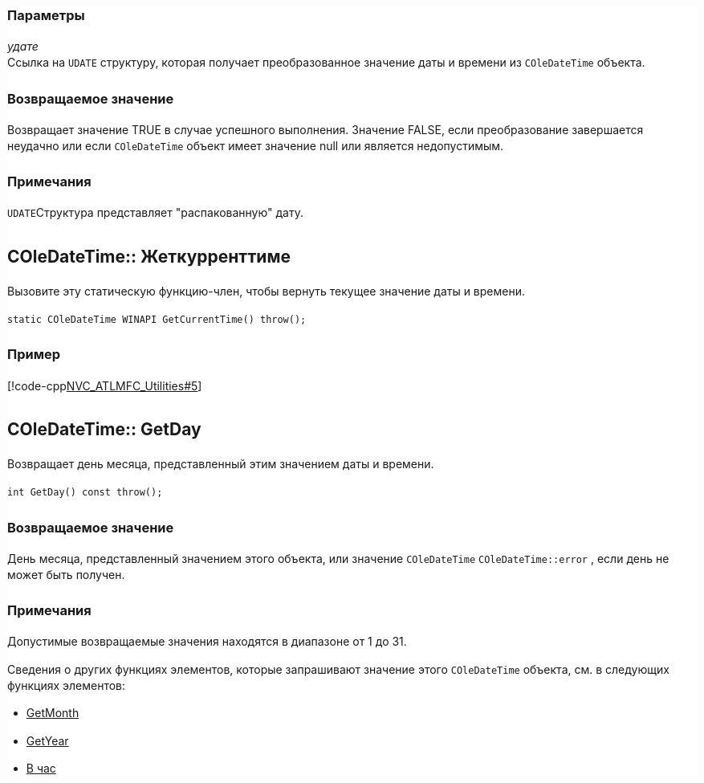 ### <a name="parameters"></a>Параметры

*удате*<br/>
Ссылка на `UDATE` структуру, которая получает преобразованное значение даты и времени из `COleDateTime` объекта.

### <a name="return-value"></a>Возвращаемое значение

Возвращает значение TRUE в случае успешного выполнения. Значение FALSE, если преобразование завершается неудачно или если `COleDateTime` объект имеет значение null или является недопустимым.

### <a name="remarks"></a>Примечания

`UDATE`Структура представляет "распакованную" дату.

## <a name="coledatetimegetcurrenttime"></a><a name="getcurrenttime"></a> COleDateTime:: Жеткурренттиме

Вызовите эту статическую функцию-член, чтобы вернуть текущее значение даты и времени.

```
static COleDateTime WINAPI GetCurrentTime() throw();
```

### <a name="example"></a>Пример

[!code-cpp[NVC_ATLMFC_Utilities#5](../../atl-mfc-shared/codesnippet/cpp/coledatetime-class_7.cpp)]

## <a name="coledatetimegetday"></a><a name="getday"></a> COleDateTime:: GetDay

Возвращает день месяца, представленный этим значением даты и времени.

```
int GetDay() const throw();
```

### <a name="return-value"></a>Возвращаемое значение

День месяца, представленный значением этого объекта, или значение `COleDateTime` `COleDateTime::error` , если день не может быть получен.

### <a name="remarks"></a>Примечания

Допустимые возвращаемые значения находятся в диапазоне от 1 до 31.

Сведения о других функциях элементов, которые запрашивают значение этого `COleDateTime` объекта, см. в следующих функциях элементов:

- [GetMonth](#getmonth)

- [GetYear](#getyear)

- [В час](#gethour)
